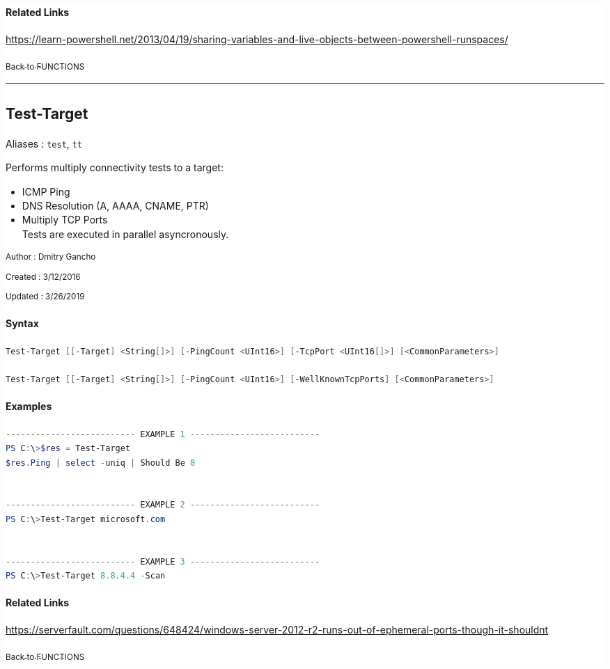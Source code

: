 #### Related Links<br/>
https://learn-powershell.net/2013/04/19/sharing-variables-and-live-objects-between-powershell-runspaces/

[<sub>Back to FUNCTIONS</sub>](#function-list)

---
## Test-Target
Aliases : `test`, `tt`

Performs multiply connectivity tests to a target:<br/>
- ICMP Ping<br/>
- DNS Resolution (A, AAAA, CNAME, PTR)<br/>
- Multiply TCP Ports<br/>
Tests are executed in parallel asyncronously.

<sub>

Author  : Dmitry Gancho

Created : 3/12/2016

Updated : 3/26/2019

</sub>

#### Syntax
```PowerShell
Test-Target [[-Target] <String[]>] [-PingCount <UInt16>] [-TcpPort <UInt16[]>] [<CommonParameters>]

Test-Target [[-Target] <String[]>] [-PingCount <UInt16>] [-WellKnownTcpPorts] [<CommonParameters>]
```

#### Examples
```PowerShell
-------------------------- EXAMPLE 1 --------------------------
PS C:\>$res = Test-Target
$res.Ping | select -uniq | Should Be 0


-------------------------- EXAMPLE 2 --------------------------
PS C:\>Test-Target microsoft.com


-------------------------- EXAMPLE 3 --------------------------
PS C:\>Test-Target 8.8.4.4 -Scan
```

#### Related Links<br/>
https://serverfault.com/questions/648424/windows-server-2012-r2-runs-out-of-ephemeral-ports-though-it-shouldnt

[<sub>Back to FUNCTIONS</sub>](#function-list)
